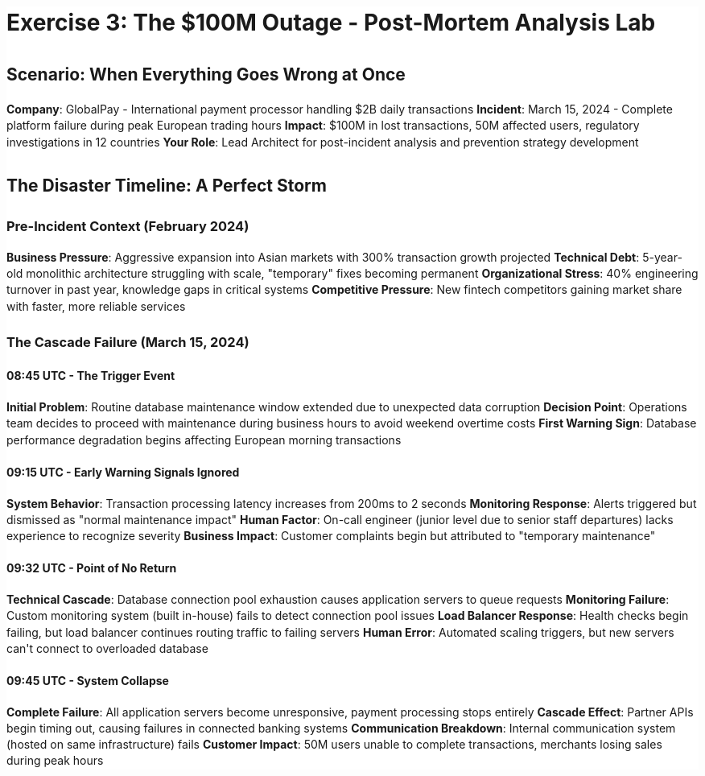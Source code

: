 # Exercise 3: The $100M Outage - Post-Mortem Analysis Lab

## Scenario: When Everything Goes Wrong at Once

**Company**: GlobalPay - International payment processor handling $2B daily transactions
**Incident**: March 15, 2024 - Complete platform failure during peak European trading hours
**Impact**: $100M in lost transactions, 50M affected users, regulatory investigations in 12 countries
**Your Role**: Lead Architect for post-incident analysis and prevention strategy development

## The Disaster Timeline: A Perfect Storm

### Pre-Incident Context (February 2024)
**Business Pressure**: Aggressive expansion into Asian markets with 300% transaction growth projected
**Technical Debt**: 5-year-old monolithic architecture struggling with scale, "temporary" fixes becoming permanent
**Organizational Stress**: 40% engineering turnover in past year, knowledge gaps in critical systems
**Competitive Pressure**: New fintech competitors gaining market share with faster, more reliable services

### The Cascade Failure (March 15, 2024)

#### 08:45 UTC - The Trigger Event
**Initial Problem**: Routine database maintenance window extended due to unexpected data corruption
**Decision Point**: Operations team decides to proceed with maintenance during business hours to avoid weekend overtime costs
**First Warning Sign**: Database performance degradation begins affecting European morning transactions

#### 09:15 UTC - Early Warning Signals Ignored
**System Behavior**: Transaction processing latency increases from 200ms to 2 seconds
**Monitoring Response**: Alerts triggered but dismissed as "normal maintenance impact"
**Human Factor**: On-call engineer (junior level due to senior staff departures) lacks experience to recognize severity
**Business Impact**: Customer complaints begin but attributed to "temporary maintenance"

#### 09:32 UTC - Point of No Return
**Technical Cascade**: Database connection pool exhaustion causes application servers to queue requests
**Monitoring Failure**: Custom monitoring system (built in-house) fails to detect connection pool issues
**Load Balancer Response**: Health checks begin failing, but load balancer continues routing traffic to failing servers
**Human Error**: Automated scaling triggers, but new servers can't connect to overloaded database

#### 09:45 UTC - System Collapse
**Complete Failure**: All application servers become unresponsive, payment processing stops entirely
**Cascade Effect**: Partner APIs begin timing out, causing failures in connected banking systems
**Communication Breakdown**: Internal communication system (hosted on same infrastructure) fails
**Customer Impact**: 50M users unable to complete transactions, merchants losing sales during peak hours
